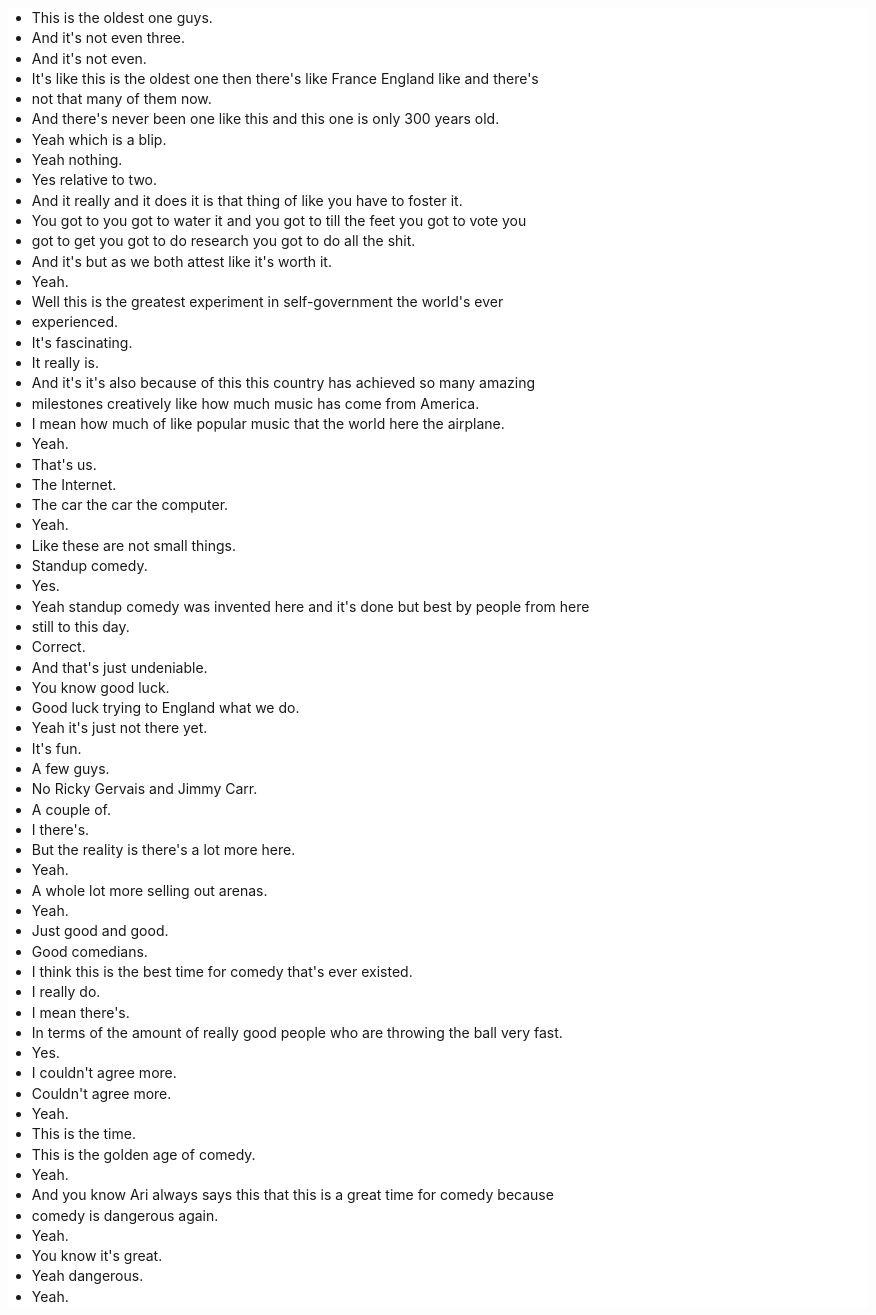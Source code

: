 *  This is the oldest one guys.
*  And it's not even three.
*  And it's not even.
*  It's like this is the oldest one then there's like France England like and there's
*  not that many of them now.
*  And there's never been one like this and this one is only 300 years old.
*  Yeah which is a blip.
*  Yeah nothing.
*  Yes relative to two.
*  And it really and it does it is that thing of like you have to foster it.
*  You got to you got to water it and you got to till the feet you got to vote you
*  got to get you got to do research you got to do all the shit.
*  And it's but as we both attest like it's worth it.
*  Yeah.
*  Well this is the greatest experiment in self-government the world's ever
*  experienced.
*  It's fascinating.
*  It really is.
*  And it's it's also because of this this country has achieved so many amazing
*  milestones creatively like how much music has come from America.
*  I mean how much of like popular music that the world here the airplane.
*  Yeah.
*  That's us.
*  The Internet.
*  The car the car the computer.
*  Yeah.
*  Like these are not small things.
*  Standup comedy.
*  Yes.
*  Yeah standup comedy was invented here and it's done but best by people from here
*  still to this day.
*  Correct.
*  And that's just undeniable.
*  You know good luck.
*  Good luck trying to England what we do.
*  Yeah it's just not there yet.
*  It's fun.
*  A few guys.
*  No Ricky Gervais and Jimmy Carr.
*  A couple of.
*  I there's.
*  But the reality is there's a lot more here.
*  Yeah.
*  A whole lot more selling out arenas.
*  Yeah.
*  Just good and good.
*  Good comedians.
*  I think this is the best time for comedy that's ever existed.
*  I really do.
*  I mean there's.
*  In terms of the amount of really good people who are throwing the ball very fast.
*  Yes.
*  I couldn't agree more.
*  Couldn't agree more.
*  Yeah.
*  This is the time.
*  This is the golden age of comedy.
*  Yeah.
*  And you know Ari always says this that this is a great time for comedy because
*  comedy is dangerous again.
*  Yeah.
*  You know it's great.
*  Yeah dangerous.
*  Yeah.